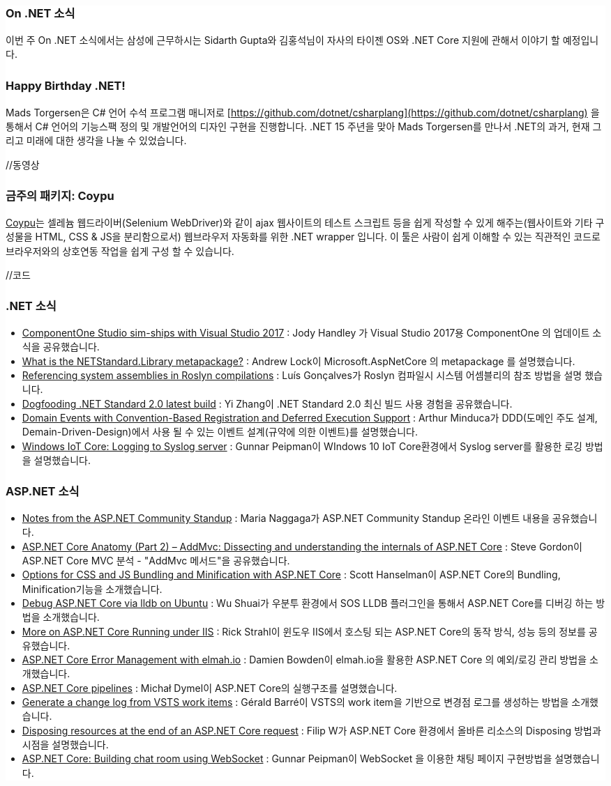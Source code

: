 ### On .NET 소식

이번 주 On .NET 소식에서는 삼성에 근무하시는 Sidarth Gupta와 김홍석님이 자사의 타이젠 OS와 .NET Core 지원에 관해서 이야기 할 예정입니다.

### Happy Birthday .NET!
Mads Torgersen은 C# 언어 수석 프로그램 매니저로 [https://github.com/dotnet/csharplang](https://github.com/dotnet/csharplang) 을 통해서 
C# 언어의 기능스팩 정의 및 개발언어의 디자인 구현을 진행합니다. .NET 15 주년을 맞아 Mads Torgersen를 만나서 .NET의 과거, 현재 그리고 미래에 대한 생각을 나눌 수 있었습니다.

//동영상

### 금주의 패키지: Coypu
[Coypu](https://github.com/featurist/coypu)는 셀레늄 웹드라이버(Selenium WebDriver)와 같이 ajax 웹사이트의 테스트 스크립트 등을 쉽게 작성할 수 있게 해주는(웹사이트와 기타 구성물을  HTML, CSS & JS을 분리함으로서) 웹브라우저 자동화를 위한 .NET  wrapper 입니다. 이 툴은 사람이 쉽게 이해할 수 있는 직관적인 코드로 브라우저와의 상호연동 작업을 쉽게 구성 할 수 있습니다.

//코드

### .NET 소식
* [ComponentOne Studio sim-ships with Visual Studio 2017](http://our.componentone.com/2017/03/15/whats-new-in-componentone-ultimate-v1-2017/) : Jody Handley 가 Visual Studio 2017용 ComponentOne 의 업데이트 소식을 공유했습니다.
* [What is the NETStandard.Library metapackage?](https://andrewlock.net/what-is-the-netstandard-library-metapackage/) : Andrew Lock이 Microsoft.AspNetCore 의 metapackage 를 설명했습니다.
* [Referencing system assemblies in Roslyn compilations](https://luisfsgoncalves.wordpress.com/2017/03/20/referencing-system-assemblies-in-roslyn-compilations/) : Luís Gonçalves가 Roslyn 컴파일시 시스템 어셈블리의 참조 방법을 설명 했습니다.
* [Dogfooding .NET Standard 2.0 latest build](http://yizhang82.me/dogfooding-netstandard-2) : Yi Zhang이 .NET Standard 2.0 최신 빌드 사용 경험을 공유했습니다.
* [Domain Events with Convention-Based Registration and Deferred Execution Support](https://www.codeproject.com/Tips/1176046/Domain-Events-With-Convention-Based-Registration-A) : Arthur Minduca가 DDD(도메인 주도 설계, Demain-Driven-Design)에서 사용 될 수 있는 이벤트 설계(규약에 의한 이벤트)를 설명했습니다.
* [Windows IoT Core: Logging to Syslog server](http://gunnarpeipman.com/2017/03/windows-iot-syslog/) : Gunnar Peipman이  WIndows 10 IoT Core환경에서 Syslog server를 활용한 로깅 방법을 설명했습니다.

### ASP.NET 소식
* [Notes from the ASP.NET Community Standup](https://blogs.msdn.microsoft.com/webdev/2017/03/13/notes-from-the-asp-net-community-standup-march-9-2017/) : Maria Naggaga가 ASP.NET Community Standup 온라인 이벤트 내용을 공유했습니다.
* [ASP.NET Core Anatomy (Part 2) – AddMvc: Dissecting and understanding the internals of ASP.NET Core](https://www.stevejgordon.co.uk/asp-net-core-anatomy-part-2-addmvc) : Steve Gordon이 ASP.NET Core MVC 분석 - "AddMvc 메서드"을 공유했습니다.
* [Options for CSS and JS Bundling and Minification with ASP.NET Core](https://www.hanselman.com/blog/OptionsForCSSAndJSBundlingAndMinificationWithASPNETCore.aspx) : Scott Hanselman이 ASP.NET Core의 Bundling, Minification기능을 소개했습니다.
* [Debug ASP.NET Core via lldb on Ubuntu](https://blogs.msdn.microsoft.com/wushuai/2017/03/13/debug-asp-net-core-via-lldb-on-ubuntu/) : Wu Shuai가 우분투 환경에서 SOS LLDB 플러그인을 통해서 ASP.NET Core를 디버깅 하는 방법을 소개했습니다.
* [More on ASP.NET Core Running under IIS](https://weblog.west-wind.com/posts/2017/Mar/16/More-on-ASPNET-Core-Running-under-IIS) : Rick Strahl이 윈도우 IIS에서 호스팅 되는 ASP.NET Core의 동작 방식, 성능 등의 정보를 공유했습니다.
* [ASP.NET Core Error Management with elmah.io](https://damienbod.com/2017/03/16/asp-net-core-error-management-with-elmah-io/) : Damien Bowden이 elmah.io을 활용한 ASP.NET Core 의 예외/로깅 관리 방법을 소개했습니다.
* [ASP.NET Core pipelines](https://devblog.dymel.pl/2017/03/20/asp-net-core-pipelines/) : Michał Dymel이 ASP.NET Core의 실행구조를 설명했습니다.
* [Generate a change log from VSTS work items](https://www.softfluent.com/blog/dev/2017/03/13/Generate-a-change-log-from-VSTS-work-items) : Gérald Barré이 VSTS의 work item을 기반으로 변경점 로그를 생성하는 방법을 소개했습니다.
* [Disposing resources at the end of an ASP.NET Core request](http://www.strathweb.com/2017/03/disposing-resources-at-the-end-of-asp-net-core-request/) : Filip W가 ASP.NET Core 환경에서 올바른 리소스의 Disposing 방법과 시점을 설명했습니다.
* [ASP.NET Core: Building chat room using WebSocket](http://gunnarpeipman.com/2017/03/aspnet-core-websocket-chat/) : Gunnar Peipman이 WebSocket 을 이용한 채팅 페이지 구현방법을 설명했습니다.